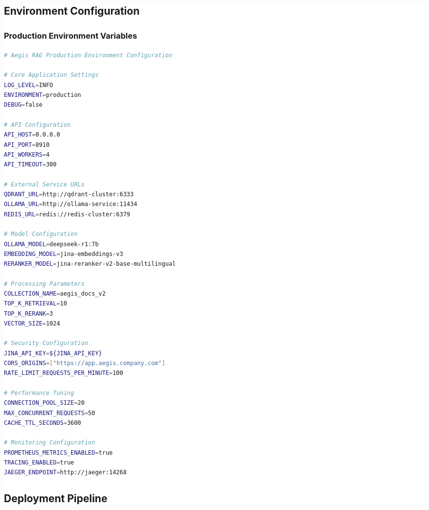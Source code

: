 ## Environment Configuration

### Production Environment Variables

```bash
# Aegis RAG Production Environment Configuration

# Core Application Settings
LOG_LEVEL=INFO
ENVIRONMENT=production
DEBUG=false

# API Configuration
API_HOST=0.0.0.0
API_PORT=8910
API_WORKERS=4
API_TIMEOUT=300

# External Service URLs
QDRANT_URL=http://qdrant-cluster:6333
OLLAMA_URL=http://ollama-service:11434
REDIS_URL=redis://redis-cluster:6379

# Model Configuration
OLLAMA_MODEL=deepseek-r1:7b
EMBEDDING_MODEL=jina-embeddings-v3
RERANKER_MODEL=jina-reranker-v2-base-multilingual

# Processing Parameters
COLLECTION_NAME=aegis_docs_v2
TOP_K_RETRIEVAL=10
TOP_K_RERANK=3
VECTOR_SIZE=1024

# Security Configuration
JINA_API_KEY=${JINA_API_KEY}
CORS_ORIGINS=["https://app.aegis.company.com"]
RATE_LIMIT_REQUESTS_PER_MINUTE=100

# Performance Tuning
CONNECTION_POOL_SIZE=20
MAX_CONCURRENT_REQUESTS=50
CACHE_TTL_SECONDS=3600

# Monitoring Configuration
PROMETHEUS_METRICS_ENABLED=true
TRACING_ENABLED=true
JAEGER_ENDPOINT=http://jaeger:14268
```

## Deployment Pipeline
